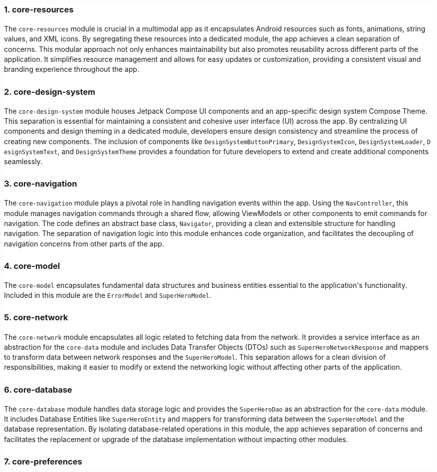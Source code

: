 ### 1. core-resources

The `core-resources` module is crucial in a multimodal app as it encapsulates Android resources such as fonts, animations, string values, and XML icons. By segregating these resources into a dedicated module, the app achieves a clean separation of concerns. This modular approach not only enhances maintainability but also promotes reusability across different parts of the application. It simplifies resource management and allows for easy updates or customization, providing a consistent visual and branding experience throughout the app.

### 2. core-design-system

The `core-design-system` module houses Jetpack Compose UI components and an app-specific design system Compose Theme. This separation is essential for maintaining a consistent and cohesive user interface (UI) across the app. By centralizing UI components and design theming in a dedicated module, developers ensure design consistency and streamline the process of creating new components. The inclusion of components like `DesignSystemButtonPrimary`, `DesignSystemIcon`, `DesignSystemLoader`, `DesignSystemText`, and `DesignSystemTheme` provides a foundation for future developers to extend and create additional components seamlessly.

### 3. core-navigation

The `core-navigation` module plays a pivotal role in handling navigation events within the app. Using the `NavController`, this module manages navigation commands through a shared flow, allowing ViewModels or other components to emit commands for navigation. The code defines an abstract base class, `Navigator`, providing a clean and extensible structure for handling navigation. The separation of navigation logic into this module enhances code organization, and facilitates the decoupling of navigation concerns from other parts of the app.

### 4. core-model

The `core-model` encapsulates fundamental data structures and business entities essential to the application's functionality. Included in this module are the `ErrorModel` and `SuperHeroModel`.

### 5. core-network

The `core-network` module encapsulates all logic related to fetching data from the network. It provides a service interface as an abstraction for the `core-data` module and includes Data Transfer Objects (DTOs) such as `SuperHeroNetworkResponse` and mappers to transform data between network responses and the `SuperHeroModel`. This separation allows for a clean division of responsibilities, making it easier to modify or extend the networking logic without affecting other parts of the application.

### 6. core-database

The `core-database` module handles data storage logic and provides the `SuperHeroDao` as an abstraction for the `core-data` module. It includes Database Entities like `SuperHeroEntity` and mappers for transforming data between the `SuperHeroModel` and the database representation. By isolating database-related operations in this module, the app achieves separation of concerns and facilitates the replacement or upgrade of the database implementation without impacting other modules.

### 7. core-preferences

